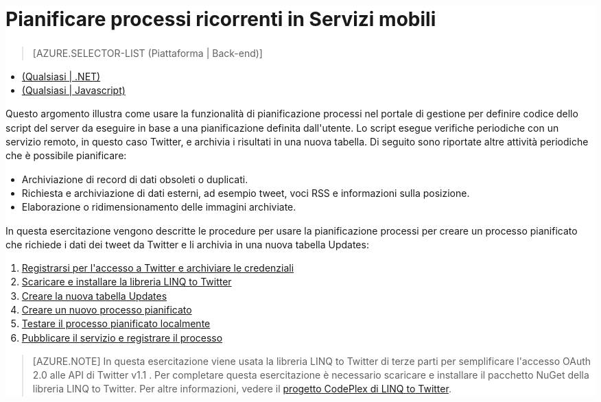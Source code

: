 <properties 
	pageTitle="Pianificare attività di back-end con l'Utilità di pianificazione - Servizi mobili" 
	description="Uso dell'utilità di pianificazione di Servizi mobili di Azure per pianificare processi per l'app mobile." 
	services="mobile-services" 
	documentationCenter="" 
	authors="ggailey777" 
	writer="" 
	manager="dwrede" 
	editor=""/>

<tags 
	ms.service="mobile-services" 
	ms.workload="mobile" 
	ms.tgt_pltfrm="" 
	ms.devlang="multiple" 
	ms.topic="article" 
	ms.date="2/26/2015" 
	ms.author="glenga"/>

# Pianificare processi ricorrenti in Servizi mobili 

> [AZURE.SELECTOR-LIST (Piattaforma | Back-end)]
- [(Qualsiasi | .NET)](mobile-services-dotnet-backend-schedule-recurring-tasks.md)
- [(Qualsiasi | Javascript)](mobile-services-schedule-recurring-tasks.md)
 
Questo argomento illustra come usare la funzionalità di pianificazione processi nel portale di gestione per definire codice dello script del server da eseguire in base a una pianificazione definita dall'utente. Lo script esegue verifiche periodiche con un servizio remoto, in questo caso Twitter, e archivia i risultati in una nuova tabella. Di seguito sono riportate altre attività periodiche che è possibile pianificare:

+ Archiviazione di record di dati obsoleti o duplicati.
+ Richiesta e archiviazione di dati esterni, ad esempio tweet, voci RSS e informazioni sulla posizione.
+ Elaborazione o ridimensionamento delle immagini archiviate.

In questa esercitazione vengono descritte le procedure per usare la pianificazione processi per creare un processo pianificato che richiede i dati dei tweet da Twitter e li archivia in una nuova tabella Updates:

1. [Registrarsi per l'accesso a Twitter e archiviare le credenziali]
2. [Scaricare e installare la libreria LINQ to Twitter]
3. [Creare la nuova tabella Updates]
4. [Creare un nuovo processo pianificato]
5. [Testare il processo pianificato localmente]
6. [Pubblicare il servizio e registrare il processo]

>[AZURE.NOTE] In questa esercitazione viene usata la libreria LINQ to Twitter di terze parti per semplificare l'accesso OAuth 2.0 alle API di Twitter v1.1 . Per completare questa esercitazione è necessario scaricare e installare il pacchetto NuGet della libreria LINQ to Twitter. Per altre informazioni, vedere il [progetto CodePlex di LINQ to Twitter].


[Registrarsi per l'accesso a Twitter e archiviare le credenziali]: #get-oauth-credentials
[Scaricare e installare la libreria LINQ to Twitter]: #install-linq2twitter
[Creare la nuova tabella Updates]: #create-table
[Creare un nuovo processo pianificato]: #add-job
[Testare il processo pianificato localmente]: #run-job-locally
[Pubblicare il servizio e registrare il processo]: #register-job
[Passaggi successivi]: #next-steps
[1]: ./media/mobile-services-dotnet-backend-schedule-recurring-tasks/add-linq2twitter-nuget-package.png
[2]: ./media/mobile-services-dotnet-backend-schedule-recurring-tasks/mobile-services-selection.png
[3]: ./media/mobile-services-dotnet-backend-schedule-recurring-tasks/mobile-schedule-new-job-cli.png
[4]: ./media/mobile-services-dotnet-backend-schedule-recurring-tasks/create-new-job.png
[5]: ./media/mobile-services-dotnet-backend-schedule-recurring-tasks/sample-job-run-once.png
[6]: ./media/mobile-services-dotnet-backend-schedule-recurring-tasks/manage-sql-azure-database.png
[7]: ./media/mobile-services-dotnet-backend-schedule-recurring-tasks/add-component-model-reference.png
[8]: ./media/mobile-services-dotnet-backend-schedule-recurring-tasks/mobile-service-start-page.png
[9]: ./media/mobile-services-dotnet-backend-schedule-recurring-tasks/mobile-service-try-this-out.png
[Portale di gestione di Azure]: https://manage.windowsazure.com/
[Registrare le app per l'autenticazione di Twitter con Servizi mobili]: mobile-services-how-to-register-twitter-authentication.md
[Sviluppatori di Twitter]: http://go.microsoft.com/fwlink/p/?LinkId=268300
[Impostazioni app]: http://msdn.microsoft.com/library/windowsazure/b6bb7d2d-35ae-47eb-a03f-6ee393e170f7
[progetto CodePlex di LINQ to Twitter]: http://linqtotwitter.codeplex.com/